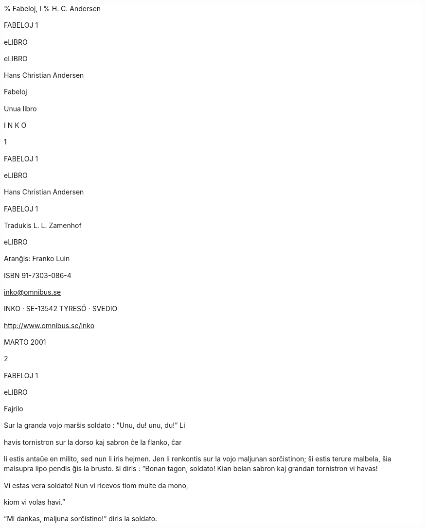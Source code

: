% Fabeloj, I
% H. C. Andersen

FABELOJ 1


eLIBRO

eLIBRO

Hans Christian Andersen

Fabeloj

Unua libro

I N K O

1

FABELOJ 1

eLIBRO

Hans Christian Andersen

FABELOJ 1

Tradukis L. L. Zamenhof

eLIBRO

Aranĝis: Franko Luin

ISBN 91-7303-086-4

inko@omnibus.se

INKO · SE-13542 TYRESÖ · SVEDIO

http://www.omnibus.se/inko

MARTO 2001

2

FABELOJ 1

eLIBRO

Fajrilo

Sur la granda vojo marŝis soldato : ”Unu, du\! unu, du\!” Li

havis tornistron sur la dorso kaj sabron ĉe la flanko, ĉar

li estis antaŭe en milito, sed nun li iris hejmen. Jen li renkontis sur la vojo maljunan sorĉistinon; ŝi estis terure malbela, ŝia malsupra lipo pendis ĝis la brusto. ŝi diris : ”Bonan tagon, soldato\! Kian belan sabron kaj grandan tornistron vi havas\! 

Vi estas vera soldato\! Nun vi ricevos tiom multe da mono, 

kiom vi volas havi.” 

”Mi dankas, maljuna sorĉistino\!” diris la soldato. 
